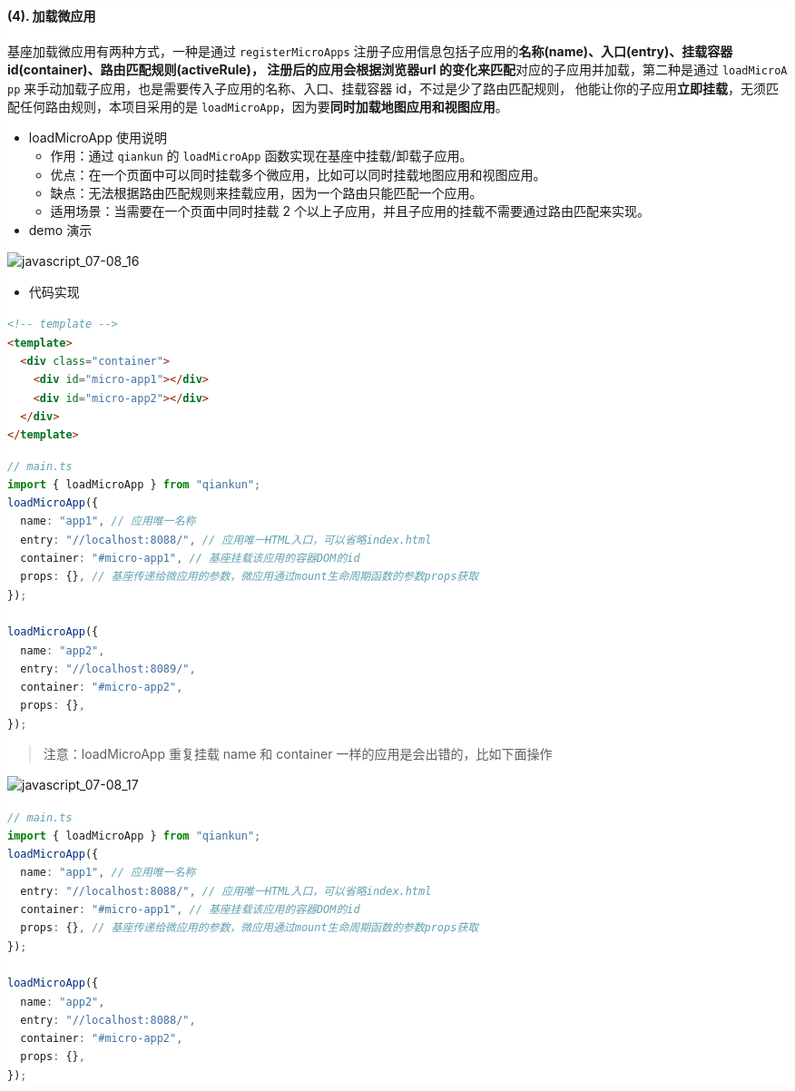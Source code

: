 #### (4). 加载微应用

基座加载微应用有两种方式，一种是通过 `registerMicroApps` 注册子应用信息包括子应用的**名称(name)、入口(entry)、挂载容器 id(container)、路由匹配规则(activeRule)，
注册后的应用会根据浏览器url 的变化来匹配**对应的子应用并加载，第二种是通过 `loadMicroApp` 来手动加载子应用，也是需要传入子应用的名称、入口、挂载容器 id，不过是少了路由匹配规则，
他能让你的子应用**立即挂载**，无须匹配任何路由规则，本项目采用的是 `loadMicroApp`，因为要**同时加载地图应用和视图应用**。

- loadMicroApp 使用说明
  - 作用：通过 `qiankun` 的 `loadMicroApp` 函数实现在基座中挂载/卸载子应用。
  - 优点：在一个页面中可以同时挂载多个微应用，比如可以同时挂载地图应用和视图应用。
  - 缺点：无法根据路由匹配规则来挂载应用，因为一个路由只能匹配一个应用。
  - 适用场景：当需要在一个页面中同时挂载 2 个以上子应用，并且子应用的挂载不需要通过路由匹配来实现。
- demo 演示

![javascript_07-08_16](https://cdn.staticaly.com/gh/oliver556/image-hosting@master/20220708/javascript_07-08_16.6xsjbtctrck0.webp)

- 代码实现

```html
<!-- template -->
<template>
  <div class="container">
    <div id="micro-app1"></div>
    <div id="micro-app2"></div>
  </div>
</template>
```

```ts
// main.ts
import { loadMicroApp } from "qiankun";
loadMicroApp({
  name: "app1", // 应用唯一名称
  entry: "//localhost:8088/", // 应用唯一HTML入口，可以省略index.html
  container: "#micro-app1", // 基座挂载该应用的容器DOM的id
  props: {}, // 基座传递给微应用的参数，微应用通过mount生命周期函数的参数props获取
});

loadMicroApp({
  name: "app2",
  entry: "//localhost:8089/",
  container: "#micro-app2",
  props: {},
});
```

> 注意：loadMicroApp 重复挂载 name 和 container 一样的应用是会出错的，比如下面操作

![javascript_07-08_17](https://cdn.staticaly.com/gh/oliver556/image-hosting@master/20220708/javascript_07-08_17.45qq1t9dwv60.webp)

```ts
// main.ts
import { loadMicroApp } from "qiankun";
loadMicroApp({
  name: "app1", // 应用唯一名称
  entry: "//localhost:8088/", // 应用唯一HTML入口，可以省略index.html
  container: "#micro-app1", // 基座挂载该应用的容器DOM的id
  props: {}, // 基座传递给微应用的参数，微应用通过mount生命周期函数的参数props获取
});

loadMicroApp({
  name: "app2",
  entry: "//localhost:8088/",
  container: "#micro-app2",
  props: {},
});
```